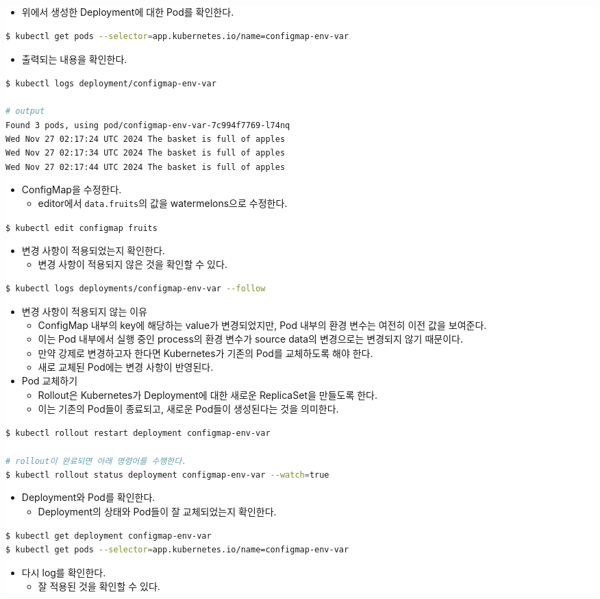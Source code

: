   - 위에서 생성한 Deployment에 대한 Pod를 확인한다.

  ```bash
  $ kubectl get pods --selector=app.kubernetes.io/name=configmap-env-var
  ```

  - 출력되는 내용을 확인한다.

  ```bash
  $ kubectl logs deployment/configmap-env-var
  
  # output
  Found 3 pods, using pod/configmap-env-var-7c994f7769-l74nq
  Wed Nov 27 02:17:24 UTC 2024 The basket is full of apples
  Wed Nov 27 02:17:34 UTC 2024 The basket is full of apples
  Wed Nov 27 02:17:44 UTC 2024 The basket is full of apples
  ```

  - ConfigMap을 수정한다.
    - editor에서 `data.fruits`의 값을 watermelons으로 수정한다.

  ```bash
  $ kubectl edit configmap fruits
  ```

  - 변경 사항이 적용되었는지 확인한다.
    - 변경 사항이 적용되지 않은 것을 확인할 수 있다.

  ```bash
  $ kubectl logs deployments/configmap-env-var --follow
  ```

  - 변경 사항이 적용되지 않는 이유
    - ConfigMap 내부의 key에 해당하는 value가 변경되었지만, Pod 내부의 환경 변수는 여전히 이전 값을 보여준다.
    - 이는 Pod 내부에서 실행 중인 process의 환경 변수가 source data의 변경으로는 변경되지 않기 때문이다.
    - 만약 강제로 변경하고자 한다면 Kubernetes가 기존의 Pod를 교체하도록 해야 한다.
    - 새로 교체된 Pod에는 변경 사항이 반영된다.
  - Pod 교체하기
    - Rollout은 Kubernetes가 Deployment에 대한 새로운 ReplicaSet을 만들도록 한다.
    - 이는 기존의 Pod들이 종료되고, 새로운 Pod들이 생성된다는 것을 의미한다.

  ```bash
  $ kubectl rollout restart deployment configmap-env-var
  
  # rollout이 완료되면 아래 명령어를 수행한다.
  $ kubectl rollout status deployment configmap-env-var --watch=true
  ```

  - Deployment와 Pod를 확인한다.
    - Deployment의 상태와 Pod들이 잘 교체되었는지 확인한다.

  ```bash
  $ kubectl get deployment configmap-env-var
  $ kubectl get pods --selector=app.kubernetes.io/name=configmap-env-var
  ```

  - 다시 log를 확인한다.
    - 잘 적용된 것을 확인할 수 있다.
